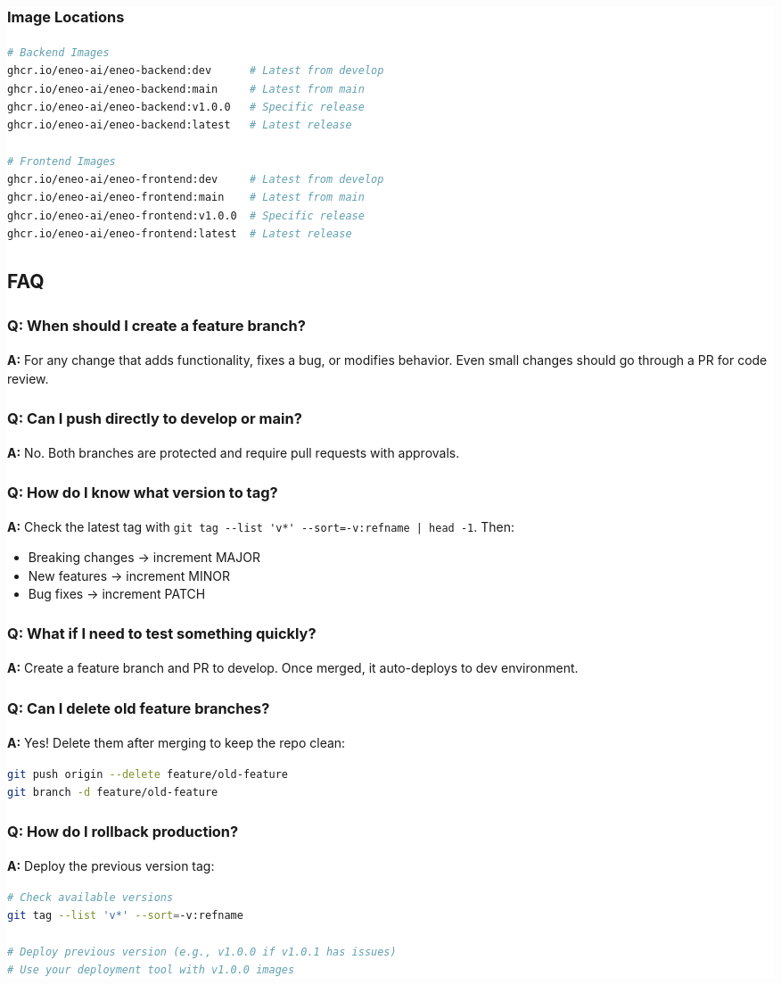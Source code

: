 ### Image Locations

```bash
# Backend Images
ghcr.io/eneo-ai/eneo-backend:dev      # Latest from develop
ghcr.io/eneo-ai/eneo-backend:main     # Latest from main
ghcr.io/eneo-ai/eneo-backend:v1.0.0   # Specific release
ghcr.io/eneo-ai/eneo-backend:latest   # Latest release

# Frontend Images
ghcr.io/eneo-ai/eneo-frontend:dev     # Latest from develop
ghcr.io/eneo-ai/eneo-frontend:main    # Latest from main
ghcr.io/eneo-ai/eneo-frontend:v1.0.0  # Specific release
ghcr.io/eneo-ai/eneo-frontend:latest  # Latest release
```

## FAQ

### Q: When should I create a feature branch?
**A:** For any change that adds functionality, fixes a bug, or modifies behavior. Even small changes should go through a PR for code review.

### Q: Can I push directly to develop or main?
**A:** No. Both branches are protected and require pull requests with approvals.

### Q: How do I know what version to tag?
**A:** Check the latest tag with `git tag --list 'v*' --sort=-v:refname | head -1`. Then:
- Breaking changes → increment MAJOR
- New features → increment MINOR
- Bug fixes → increment PATCH

### Q: What if I need to test something quickly?
**A:** Create a feature branch and PR to develop. Once merged, it auto-deploys to dev environment.

### Q: Can I delete old feature branches?
**A:** Yes! Delete them after merging to keep the repo clean:
```bash
git push origin --delete feature/old-feature
git branch -d feature/old-feature
```

### Q: How do I rollback production?
**A:** Deploy the previous version tag:
```bash
# Check available versions
git tag --list 'v*' --sort=-v:refname

# Deploy previous version (e.g., v1.0.0 if v1.0.1 has issues)
# Use your deployment tool with v1.0.0 images
```
